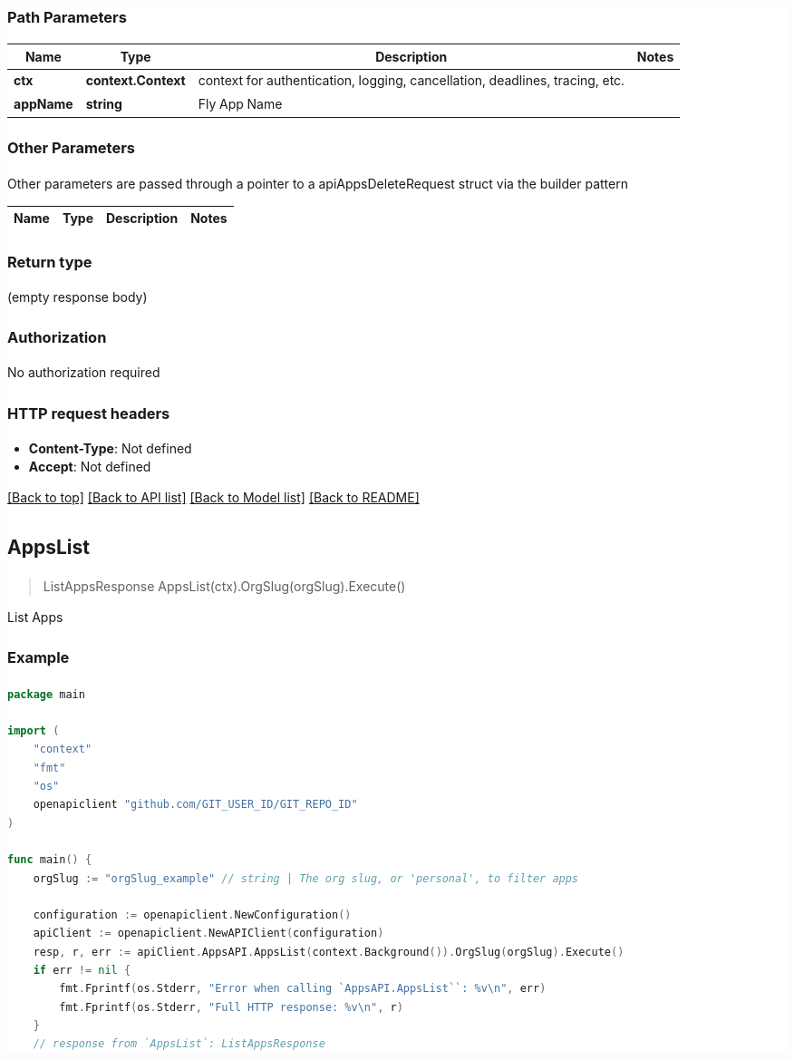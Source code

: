 ### Path Parameters


Name | Type | Description  | Notes
------------- | ------------- | ------------- | -------------
**ctx** | **context.Context** | context for authentication, logging, cancellation, deadlines, tracing, etc.
**appName** | **string** | Fly App Name | 

### Other Parameters

Other parameters are passed through a pointer to a apiAppsDeleteRequest struct via the builder pattern


Name | Type | Description  | Notes
------------- | ------------- | ------------- | -------------


### Return type

 (empty response body)

### Authorization

No authorization required

### HTTP request headers

- **Content-Type**: Not defined
- **Accept**: Not defined

[[Back to top]](#) [[Back to API list]](../README.md#documentation-for-api-endpoints)
[[Back to Model list]](../README.md#documentation-for-models)
[[Back to README]](../README.md)


## AppsList

> ListAppsResponse AppsList(ctx).OrgSlug(orgSlug).Execute()

List Apps



### Example

```go
package main

import (
	"context"
	"fmt"
	"os"
	openapiclient "github.com/GIT_USER_ID/GIT_REPO_ID"
)

func main() {
	orgSlug := "orgSlug_example" // string | The org slug, or 'personal', to filter apps

	configuration := openapiclient.NewConfiguration()
	apiClient := openapiclient.NewAPIClient(configuration)
	resp, r, err := apiClient.AppsAPI.AppsList(context.Background()).OrgSlug(orgSlug).Execute()
	if err != nil {
		fmt.Fprintf(os.Stderr, "Error when calling `AppsAPI.AppsList``: %v\n", err)
		fmt.Fprintf(os.Stderr, "Full HTTP response: %v\n", r)
	}
	// response from `AppsList`: ListAppsResponse
```